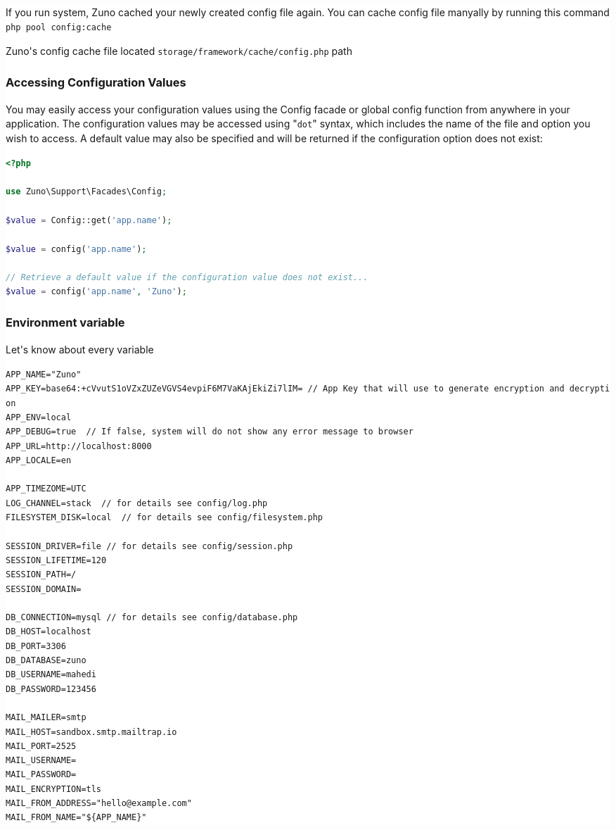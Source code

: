 If you run system, Zuno cached your newly created config file again. You can cache config file manyally by running this command
```php pool config:cache```

Zuno's config cache file located `storage/framework/cache/config.php` path


### Accessing Configuration Values
You may easily access your configuration values using the Config facade or global config function from anywhere in your application. The configuration values may be accessed using "`dot`" syntax, which includes the name of the file and option you wish to access. A default value may also be specified and will be returned if the configuration option does not exist:
```php
<?php

use Zuno\Support\Facades\Config;

$value = Config::get('app.name');

$value = config('app.name');

// Retrieve a default value if the configuration value does not exist...
$value = config('app.name', 'Zuno');
```

### Environment variable
Let's know about every variable
```
APP_NAME="Zuno"
APP_KEY=base64:+cVvutS1oVZxZUZeVGVS4evpiF6M7VaKAjEkiZi7lIM= // App Key that will use to generate encryption and decryption
APP_ENV=local
APP_DEBUG=true  // If false, system will do not show any error message to browser
APP_URL=http://localhost:8000
APP_LOCALE=en

APP_TIMEZOME=UTC
LOG_CHANNEL=stack  // for details see config/log.php
FILESYSTEM_DISK=local  // for details see config/filesystem.php

SESSION_DRIVER=file // for details see config/session.php
SESSION_LIFETIME=120
SESSION_PATH=/
SESSION_DOMAIN=

DB_CONNECTION=mysql // for details see config/database.php
DB_HOST=localhost
DB_PORT=3306
DB_DATABASE=zuno
DB_USERNAME=mahedi
DB_PASSWORD=123456

MAIL_MAILER=smtp
MAIL_HOST=sandbox.smtp.mailtrap.io
MAIL_PORT=2525
MAIL_USERNAME=
MAIL_PASSWORD=
MAIL_ENCRYPTION=tls
MAIL_FROM_ADDRESS="hello@example.com"
MAIL_FROM_NAME="${APP_NAME}"
```
